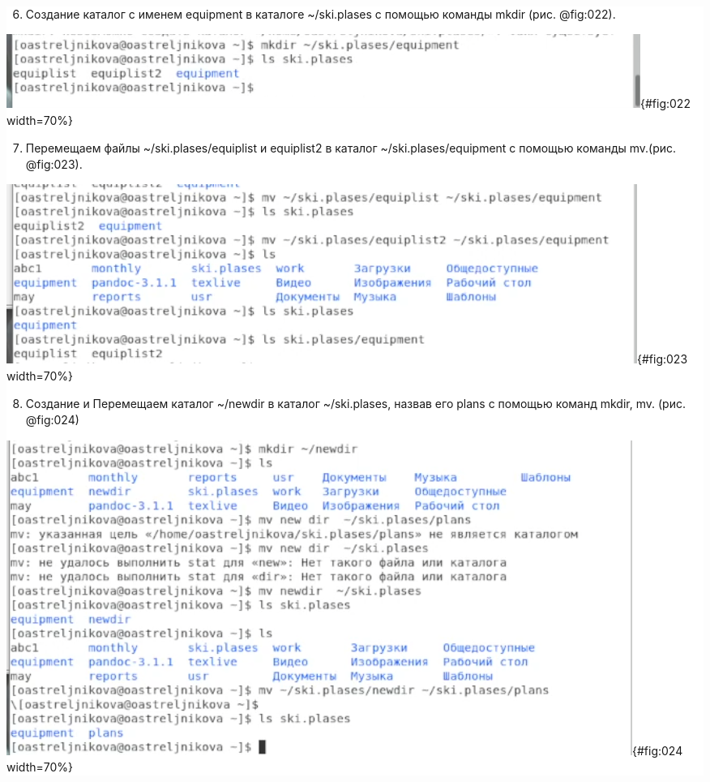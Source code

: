   6. Создание каталог с именем equipment в каталоге ~/ski.plases с помощью команды mkdir (рис. @fig:022).

   ![Создание  каталога equipment и результат](image/image22.png){#fig:022 width=70%} 

   
   7. Перемещаем файлы ~/ski.plases/equiplist и equiplist2 в каталог ~/ski.plases/equipment с помощью команды mv.(рис. @fig:023).

   ![Перемещение файлов equiplist и equiplist2 и результат](image/image23.png){#fig:023 width=70%} 

   
   8. Создание и Перемещаем каталог ~/newdir в каталог ~/ski.plases, назвав его plans с помощью команд mkdir, mv. (рис. @fig:024)

   ![Создание, перемещение каталога newdir и результат](image/image24.png){#fig:024 width=70%} 

  